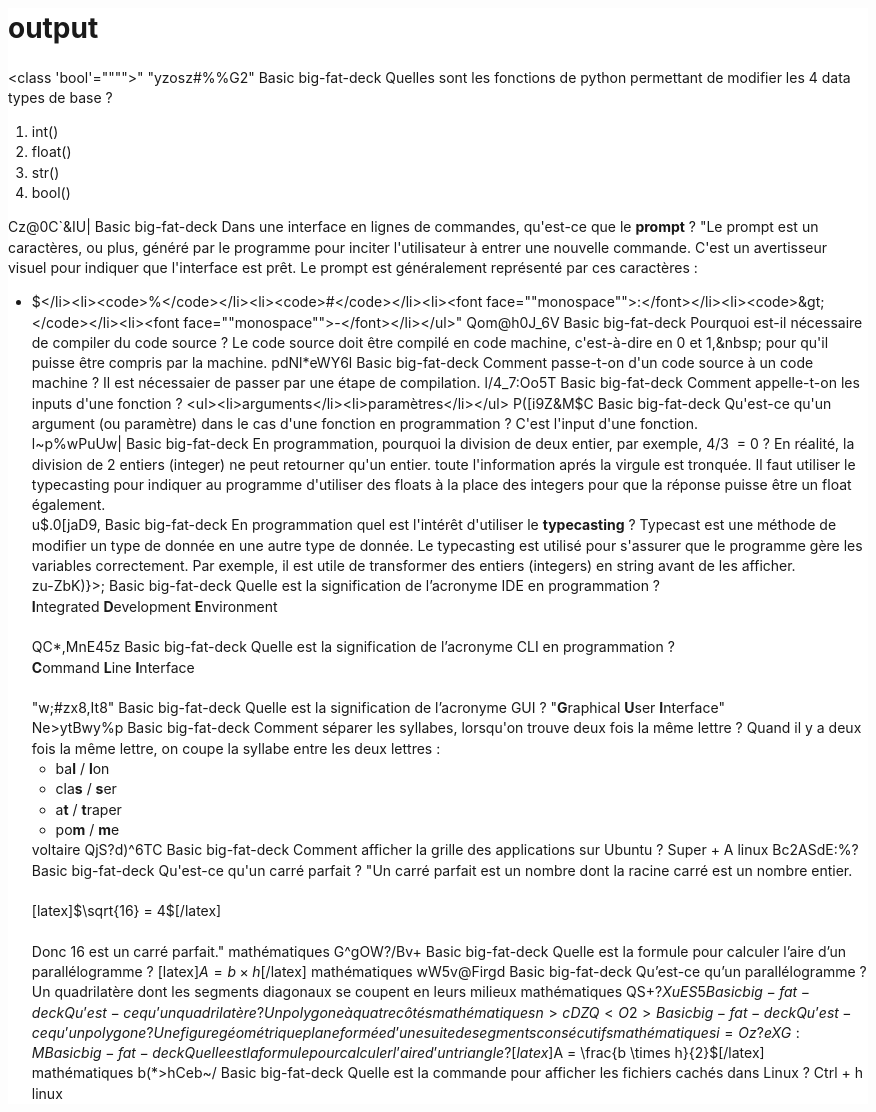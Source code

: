 # output

<class 'bool'=""""></class>"
"yzosz#%%G2" Basic big-fat-deck Quelles sont les fonctions de python permettant de modifier les 4 data types de base ? <ol><li>int()</li><li>float()</li><li>str()</li><li>bool()</li></ol>
Cz@0C`&IU|	Basic	big-fat-deck	Dans une interface en lignes de commandes, qu'est-ce que le <b>prompt</b>&nbsp;?	"Le prompt est un caractères, ou plus, généré par le programme pour inciter l'utilisateur à entrer une nouvelle commande. C'est un avertisseur visuel pour indiquer que l'interface est prêt. Le prompt est généralement représenté par ces caractères :&nbsp;<br><ul><li>$</li><li><code>%</code></li><li><code>#</code></li><li><font face=""monospace"">:</font></li><li><code>&gt;</code></li><li><font face=""monospace"">-</font></li></ul>"	
Qom@h0J_6V	Basic	big-fat-deck	Pourquoi est-il nécessaire de compiler du code source ?	Le code source doit être compilé en code machine, c'est-à-dire en 0 et 1,&nbsp; pour qu'il puisse être compris par la machine.	
pdNl*eWY6l	Basic	big-fat-deck	Comment passe-t-on d'un code source à un code machine ?	Il est nécessaier de passer par une étape de compilation.	
l/4_7:Oo5T	Basic	big-fat-deck	Comment appelle-t-on les inputs d'une fonction ?	<ul><li>arguments</li><li>paramètres</li></ul>	
P([i9Z&M$C	Basic	big-fat-deck	Qu'est-ce qu'un argument (ou paramètre) dans le cas d'une fonction en programmation ?	C'est l'input d'une fonction.	
l~p%wPuUw|	Basic	big-fat-deck	En programmation, pourquoi la division de deux entier, par exemple, 4/3&nbsp; = 0 ?	<i></i>En réalité, la division de 2 entiers (integer) ne peut retourner qu'un entier. toute l'information aprés la virgule est tronquée. Il faut utiliser le typecasting pour indiquer au programme d'utiliser des floats à la place des integers pour que la réponse puisse être un float également.	
u$.0[jaD9,	Basic	big-fat-deck	En programmation quel est l'intérêt d'utiliser le <b>typecasting</b> ?	Typecast est une méthode de modifier un type de donnée en une autre type de donnée. Le typecasting est utilisé pour s'assurer que le programme gère les variables correctement. Par exemple, il est utile de transformer des entiers (integers) en string avant de les afficher.	
zu-ZbK)}>;	Basic	big-fat-deck	Quelle est la signification de l’acronyme IDE en programmation&nbsp;?	<div><b>I</b>ntegrated <b>D</b>evelopment <b>E</b>nvironment</div>	
QC*,MnE45z	Basic	big-fat-deck	Quelle est la signification de l’acronyme CLI en programmation&nbsp;?	<div><b>C</b>ommand <b>L</b>ine <b>I</b>nterface</div>	
"w;#zx8,It8"	Basic	big-fat-deck	Quelle est la signification de l’acronyme GUI ?	"<b>G</b>raphical
<b>U</b>ser <b>I</b>nterface"	
Ne>ytBwy%p	Basic	big-fat-deck	Comment séparer les syllabes, lorsqu'on trouve deux fois la même lettre ?	Quand il y a deux fois la même lettre, on coupe la syllabe entre les deux lettres :<br><ul><li>ba<b>l</b> / <b>l</b>on</li><li>cla<b>s</b> / <b>s</b>er</li><li>a<b>t</b> / <b>t</b>raper</li><li>po<b>m</b> / <b>m</b>e</li></ul>	voltaire
QjS?d)^6TC	Basic	big-fat-deck	Comment afficher la grille des applications sur Ubuntu ?	Super + A	linux
Bc2ASdE:%?	Basic	big-fat-deck	Qu'est-ce qu'un carré parfait ?	"Un carré parfait est un nombre dont la racine carré est un nombre entier.
<br>
<br>
[latex]$\sqrt{16} = 4$[/latex]
<br>
<br>
Donc 16 est un carré parfait."	mathématiques
G^gOW?/Bv+	Basic	big-fat-deck	Quelle est la formule pour calculer l’aire d’un parallélogramme ?	[latex]$A = b \times h$[/latex]	mathématiques
wW5v@Firgd	Basic	big-fat-deck	Qu’est-ce qu’un parallélogramme ?	Un quadrilatère dont les segments diagonaux se coupent en leurs milieux	mathématiques
QS+?$XuES5	Basic	big-fat-deck	Qu’est-ce qu’un quadrilatère ?	Un polygone à quatre côtés	mathématiques
n>cDZQ<O2>	Basic	big-fat-deck	Qu’est-ce qu’un polygone ?	Une figure géométrique plane formée d’une suite de segments consécutifs	mathématiques
i=Oz?eXG:M	Basic	big-fat-deck	Quelle est la formule pour calculer l’aire d’un triangle ?	[latex]$A = \frac{b \times h}{2}$[/latex]	mathématiques
b(*>hCeb~/	Basic	big-fat-deck	Quelle est la commande pour afficher les fichiers cachés dans Linux ?	Ctrl + h	linux